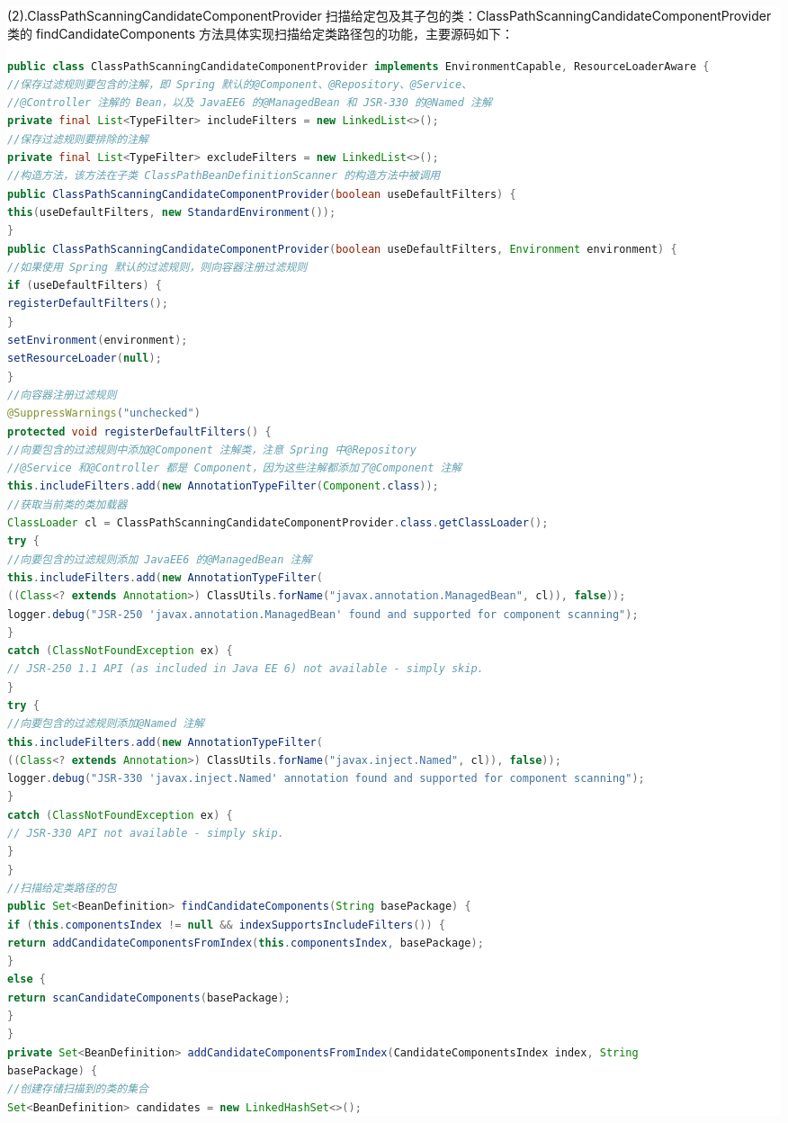 (2).ClassPathScanningCandidateComponentProvider 扫描给定包及其子包的类：ClassPathScanningCandidateComponentProvider 类的 findCandidateComponents 方法具体实现扫描给定类路径包的功能，主要源码如下：

```java
public class ClassPathScanningCandidateComponentProvider implements EnvironmentCapable, ResourceLoaderAware {
//保存过滤规则要包含的注解，即 Spring 默认的@Component、@Repository、@Service、
//@Controller 注解的 Bean，以及 JavaEE6 的@ManagedBean 和 JSR-330 的@Named 注解
private final List<TypeFilter> includeFilters = new LinkedList<>();
//保存过滤规则要排除的注解
private final List<TypeFilter> excludeFilters = new LinkedList<>();
//构造方法，该方法在子类 ClassPathBeanDefinitionScanner 的构造方法中被调用
public ClassPathScanningCandidateComponentProvider(boolean useDefaultFilters) {
this(useDefaultFilters, new StandardEnvironment());
}
public ClassPathScanningCandidateComponentProvider(boolean useDefaultFilters, Environment environment) {
//如果使用 Spring 默认的过滤规则，则向容器注册过滤规则
if (useDefaultFilters) {
registerDefaultFilters();
}
setEnvironment(environment);
setResourceLoader(null);
}
//向容器注册过滤规则
@SuppressWarnings("unchecked")
protected void registerDefaultFilters() {
//向要包含的过滤规则中添加@Component 注解类，注意 Spring 中@Repository
//@Service 和@Controller 都是 Component，因为这些注解都添加了@Component 注解
this.includeFilters.add(new AnnotationTypeFilter(Component.class));
//获取当前类的类加载器
ClassLoader cl = ClassPathScanningCandidateComponentProvider.class.getClassLoader();
try {
//向要包含的过滤规则添加 JavaEE6 的@ManagedBean 注解
this.includeFilters.add(new AnnotationTypeFilter(
((Class<? extends Annotation>) ClassUtils.forName("javax.annotation.ManagedBean", cl)), false));
logger.debug("JSR-250 'javax.annotation.ManagedBean' found and supported for component scanning");
}
catch (ClassNotFoundException ex) {
// JSR-250 1.1 API (as included in Java EE 6) not available - simply skip.
}
try {
//向要包含的过滤规则添加@Named 注解
this.includeFilters.add(new AnnotationTypeFilter(
((Class<? extends Annotation>) ClassUtils.forName("javax.inject.Named", cl)), false));
logger.debug("JSR-330 'javax.inject.Named' annotation found and supported for component scanning");
}
catch (ClassNotFoundException ex) {
// JSR-330 API not available - simply skip.
}
}
//扫描给定类路径的包
public Set<BeanDefinition> findCandidateComponents(String basePackage) {
if (this.componentsIndex != null && indexSupportsIncludeFilters()) {
return addCandidateComponentsFromIndex(this.componentsIndex, basePackage);
}
else {
return scanCandidateComponents(basePackage);
}
}
private Set<BeanDefinition> addCandidateComponentsFromIndex(CandidateComponentsIndex index, String
basePackage) {
//创建存储扫描到的类的集合
Set<BeanDefinition> candidates = new LinkedHashSet<>();
```